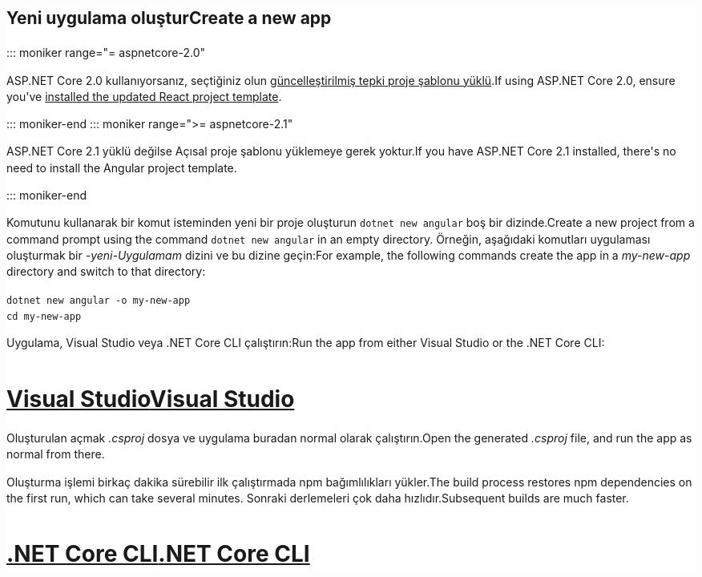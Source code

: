 ## <a name="create-a-new-app"></a><span data-ttu-id="4c123-111">Yeni uygulama oluştur</span><span class="sxs-lookup"><span data-stu-id="4c123-111">Create a new app</span></span>

::: moniker range="= aspnetcore-2.0"

<span data-ttu-id="4c123-112">ASP.NET Core 2.0 kullanıyorsanız, seçtiğiniz olun [güncelleştirilmiş tepki proje şablonu yüklü](xref:spa/index#installation).</span><span class="sxs-lookup"><span data-stu-id="4c123-112">If using ASP.NET Core 2.0, ensure you've [installed the updated React project template](xref:spa/index#installation).</span></span>

::: moniker-end
::: moniker range=">= aspnetcore-2.1"

<span data-ttu-id="4c123-113">ASP.NET Core 2.1 yüklü değilse Açısal proje şablonu yüklemeye gerek yoktur.</span><span class="sxs-lookup"><span data-stu-id="4c123-113">If you have ASP.NET Core 2.1 installed, there's no need to install the Angular project template.</span></span>

::: moniker-end

<span data-ttu-id="4c123-114">Komutunu kullanarak bir komut isteminden yeni bir proje oluşturun `dotnet new angular` boş bir dizinde.</span><span class="sxs-lookup"><span data-stu-id="4c123-114">Create a new project from a command prompt using the command `dotnet new angular` in an empty directory.</span></span> <span data-ttu-id="4c123-115">Örneğin, aşağıdaki komutları uygulaması oluşturmak bir *-yeni-Uygulamam* dizini ve bu dizine geçin:</span><span class="sxs-lookup"><span data-stu-id="4c123-115">For example, the following commands create the app in a *my-new-app* directory and switch to that directory:</span></span>

```console
dotnet new angular -o my-new-app
cd my-new-app
```

<span data-ttu-id="4c123-116">Uygulama, Visual Studio veya .NET Core CLI çalıştırın:</span><span class="sxs-lookup"><span data-stu-id="4c123-116">Run the app from either Visual Studio or the .NET Core CLI:</span></span>

# <a name="visual-studiotabvisual-studio"></a>[<span data-ttu-id="4c123-117">Visual Studio</span><span class="sxs-lookup"><span data-stu-id="4c123-117">Visual Studio</span></span>](#tab/visual-studio/)

<span data-ttu-id="4c123-118">Oluşturulan açmak *.csproj* dosya ve uygulama buradan normal olarak çalıştırın.</span><span class="sxs-lookup"><span data-stu-id="4c123-118">Open the generated *.csproj* file, and run the app as normal from there.</span></span>

<span data-ttu-id="4c123-119">Oluşturma işlemi birkaç dakika sürebilir ilk çalıştırmada npm bağımlılıkları yükler.</span><span class="sxs-lookup"><span data-stu-id="4c123-119">The build process restores npm dependencies on the first run, which can take several minutes.</span></span> <span data-ttu-id="4c123-120">Sonraki derlemeleri çok daha hızlıdır.</span><span class="sxs-lookup"><span data-stu-id="4c123-120">Subsequent builds are much faster.</span></span>

# <a name="net-core-clitabnetcore-cli"></a>[<span data-ttu-id="4c123-121">.NET Core CLI</span><span class="sxs-lookup"><span data-stu-id="4c123-121">.NET Core CLI</span></span>](#tab/netcore-cli/)
